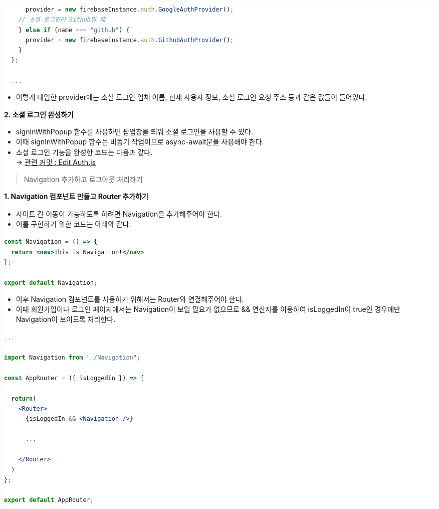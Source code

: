```jsx
      provider = new firebaseInstance.auth.GoogleAuthProvider();
    // 소셜 로그인이 Github일 때
    } else if (name === "github") {
      provider = new firebaseInstance.auth.GithubAuthProvider();
    }
  };

  ...

```
- 이렇게 대입한 provider에는 소셜 로그인 업체 이름, 현재 사용자 정보, 소셜 로그인 요청 주소 등과 같은 값들이 들어있다.

**2. 소셜 로그인 완성하기**
- signInWithPopup 함수를 사용하면 팝업창을 띄워 소셜 로그인을 사용할 수 있다.
- 이때 signInWithPopup 함수는 비동기 작업이므로 async-await문을 사용해야 한다.
- 소셜 로그인 기능을 완성한 코드는 다음과 같다.<br>
→ [관련 커밋 : Edit Auth.js](https://github.com/jsso16/nwitter/commit/2221d5d279a2149851802509c9612365e77edc0b)

> Navigation 추가하고 로그아웃 처리하기

**1. Navigation 컴포넌트 만들고 Router 추가하기**
- 사이트 간 이동이 가능하도록 하려면 Navigation을 추가해주어야 한다.
- 이를 구현하기 위한 코드는 아래와 같다.
```jsx
const Navigation = () => {
  return <nav>This is Navigation!</nav>
};

export default Navigation;
```
- 이후 Navigation 컴포넌트를 사용하기 위해서는 Router와 연결해주어야 한다.
- 이때 회원가입이나 로그인 페이지에서는 Navigation이 보일 필요가 없으므로 && 연산자를 이용하여 isLoggedIn이 true인 경우에만 Navigation이 보이도록 처리한다.
```jsx
... 

import Navigation from "./Navigation";

const AppRouter = ({ isLoggedIn }) => {

  return(
    <Router>
      {isLoggedIn && <Navigation />}

      ... 

    </Router>
  )
};

export default AppRouter;
```
